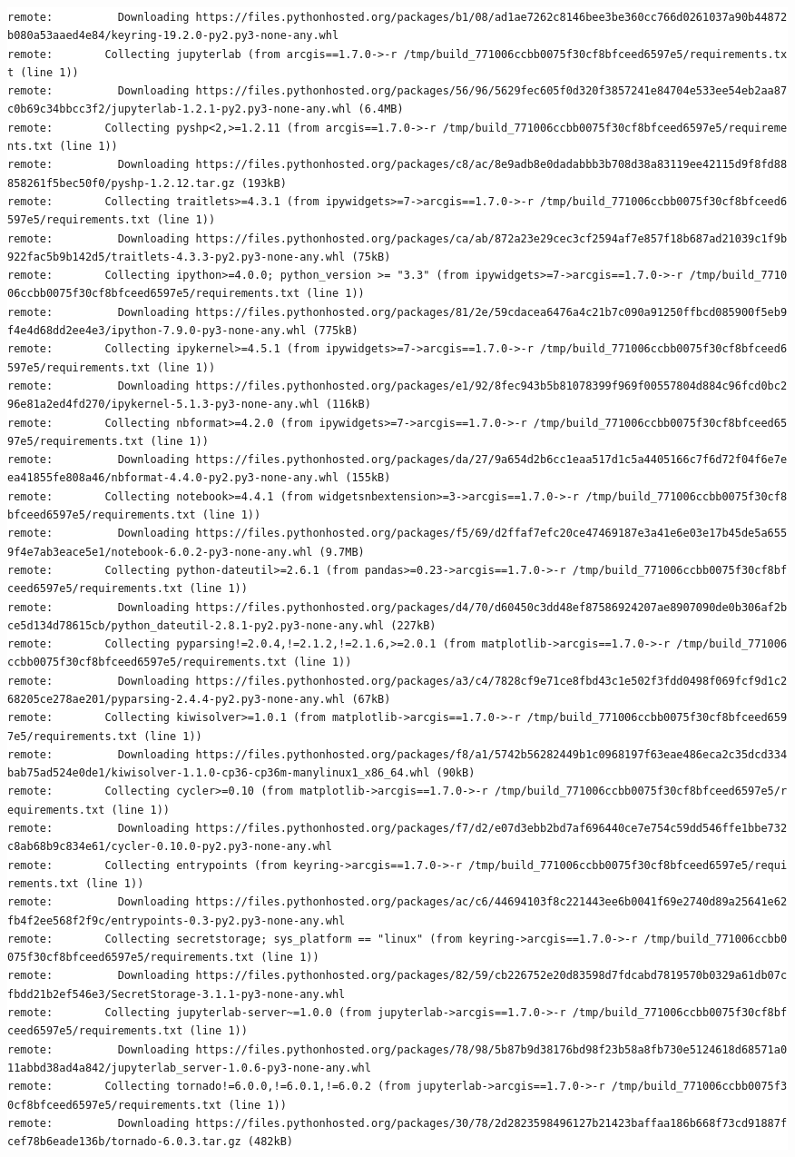 ```diff
remote:          Downloading https://files.pythonhosted.org/packages/b1/08/ad1ae7262c8146bee3be360cc766d0261037a90b44872b080a53aaed4e84/keyring-19.2.0-py2.py3-none-any.whl
remote:        Collecting jupyterlab (from arcgis==1.7.0->-r /tmp/build_771006ccbb0075f30cf8bfceed6597e5/requirements.txt (line 1))
remote:          Downloading https://files.pythonhosted.org/packages/56/96/5629fec605f0d320f3857241e84704e533ee54eb2aa87c0b69c34bbcc3f2/jupyterlab-1.2.1-py2.py3-none-any.whl (6.4MB)
remote:        Collecting pyshp<2,>=1.2.11 (from arcgis==1.7.0->-r /tmp/build_771006ccbb0075f30cf8bfceed6597e5/requirements.txt (line 1))
remote:          Downloading https://files.pythonhosted.org/packages/c8/ac/8e9adb8e0dadabbb3b708d38a83119ee42115d9f8fd88858261f5bec50f0/pyshp-1.2.12.tar.gz (193kB)
remote:        Collecting traitlets>=4.3.1 (from ipywidgets>=7->arcgis==1.7.0->-r /tmp/build_771006ccbb0075f30cf8bfceed6597e5/requirements.txt (line 1))
remote:          Downloading https://files.pythonhosted.org/packages/ca/ab/872a23e29cec3cf2594af7e857f18b687ad21039c1f9b922fac5b9b142d5/traitlets-4.3.3-py2.py3-none-any.whl (75kB)
remote:        Collecting ipython>=4.0.0; python_version >= "3.3" (from ipywidgets>=7->arcgis==1.7.0->-r /tmp/build_771006ccbb0075f30cf8bfceed6597e5/requirements.txt (line 1))
remote:          Downloading https://files.pythonhosted.org/packages/81/2e/59cdacea6476a4c21b7c090a91250ffbcd085900f5eb9f4e4d68dd2ee4e3/ipython-7.9.0-py3-none-any.whl (775kB)
remote:        Collecting ipykernel>=4.5.1 (from ipywidgets>=7->arcgis==1.7.0->-r /tmp/build_771006ccbb0075f30cf8bfceed6597e5/requirements.txt (line 1))
remote:          Downloading https://files.pythonhosted.org/packages/e1/92/8fec943b5b81078399f969f00557804d884c96fcd0bc296e81a2ed4fd270/ipykernel-5.1.3-py3-none-any.whl (116kB)
remote:        Collecting nbformat>=4.2.0 (from ipywidgets>=7->arcgis==1.7.0->-r /tmp/build_771006ccbb0075f30cf8bfceed6597e5/requirements.txt (line 1))
remote:          Downloading https://files.pythonhosted.org/packages/da/27/9a654d2b6cc1eaa517d1c5a4405166c7f6d72f04f6e7eea41855fe808a46/nbformat-4.4.0-py2.py3-none-any.whl (155kB)
remote:        Collecting notebook>=4.4.1 (from widgetsnbextension>=3->arcgis==1.7.0->-r /tmp/build_771006ccbb0075f30cf8bfceed6597e5/requirements.txt (line 1))
remote:          Downloading https://files.pythonhosted.org/packages/f5/69/d2ffaf7efc20ce47469187e3a41e6e03e17b45de5a6559f4e7ab3eace5e1/notebook-6.0.2-py3-none-any.whl (9.7MB)
remote:        Collecting python-dateutil>=2.6.1 (from pandas>=0.23->arcgis==1.7.0->-r /tmp/build_771006ccbb0075f30cf8bfceed6597e5/requirements.txt (line 1))
remote:          Downloading https://files.pythonhosted.org/packages/d4/70/d60450c3dd48ef87586924207ae8907090de0b306af2bce5d134d78615cb/python_dateutil-2.8.1-py2.py3-none-any.whl (227kB)
remote:        Collecting pyparsing!=2.0.4,!=2.1.2,!=2.1.6,>=2.0.1 (from matplotlib->arcgis==1.7.0->-r /tmp/build_771006ccbb0075f30cf8bfceed6597e5/requirements.txt (line 1))
remote:          Downloading https://files.pythonhosted.org/packages/a3/c4/7828cf9e71ce8fbd43c1e502f3fdd0498f069fcf9d1c268205ce278ae201/pyparsing-2.4.4-py2.py3-none-any.whl (67kB)
remote:        Collecting kiwisolver>=1.0.1 (from matplotlib->arcgis==1.7.0->-r /tmp/build_771006ccbb0075f30cf8bfceed6597e5/requirements.txt (line 1))
remote:          Downloading https://files.pythonhosted.org/packages/f8/a1/5742b56282449b1c0968197f63eae486eca2c35dcd334bab75ad524e0de1/kiwisolver-1.1.0-cp36-cp36m-manylinux1_x86_64.whl (90kB)
remote:        Collecting cycler>=0.10 (from matplotlib->arcgis==1.7.0->-r /tmp/build_771006ccbb0075f30cf8bfceed6597e5/requirements.txt (line 1))
remote:          Downloading https://files.pythonhosted.org/packages/f7/d2/e07d3ebb2bd7af696440ce7e754c59dd546ffe1bbe732c8ab68b9c834e61/cycler-0.10.0-py2.py3-none-any.whl
remote:        Collecting entrypoints (from keyring->arcgis==1.7.0->-r /tmp/build_771006ccbb0075f30cf8bfceed6597e5/requirements.txt (line 1))
remote:          Downloading https://files.pythonhosted.org/packages/ac/c6/44694103f8c221443ee6b0041f69e2740d89a25641e62fb4f2ee568f2f9c/entrypoints-0.3-py2.py3-none-any.whl
remote:        Collecting secretstorage; sys_platform == "linux" (from keyring->arcgis==1.7.0->-r /tmp/build_771006ccbb0075f30cf8bfceed6597e5/requirements.txt (line 1))
remote:          Downloading https://files.pythonhosted.org/packages/82/59/cb226752e20d83598d7fdcabd7819570b0329a61db07cfbdd21b2ef546e3/SecretStorage-3.1.1-py3-none-any.whl
remote:        Collecting jupyterlab-server~=1.0.0 (from jupyterlab->arcgis==1.7.0->-r /tmp/build_771006ccbb0075f30cf8bfceed6597e5/requirements.txt (line 1))
remote:          Downloading https://files.pythonhosted.org/packages/78/98/5b87b9d38176bd98f23b58a8fb730e5124618d68571a011abbd38ad4a842/jupyterlab_server-1.0.6-py3-none-any.whl
remote:        Collecting tornado!=6.0.0,!=6.0.1,!=6.0.2 (from jupyterlab->arcgis==1.7.0->-r /tmp/build_771006ccbb0075f30cf8bfceed6597e5/requirements.txt (line 1))
remote:          Downloading https://files.pythonhosted.org/packages/30/78/2d2823598496127b21423baffaa186b668f73cd91887fcef78b6eade136b/tornado-6.0.3.tar.gz (482kB)
```